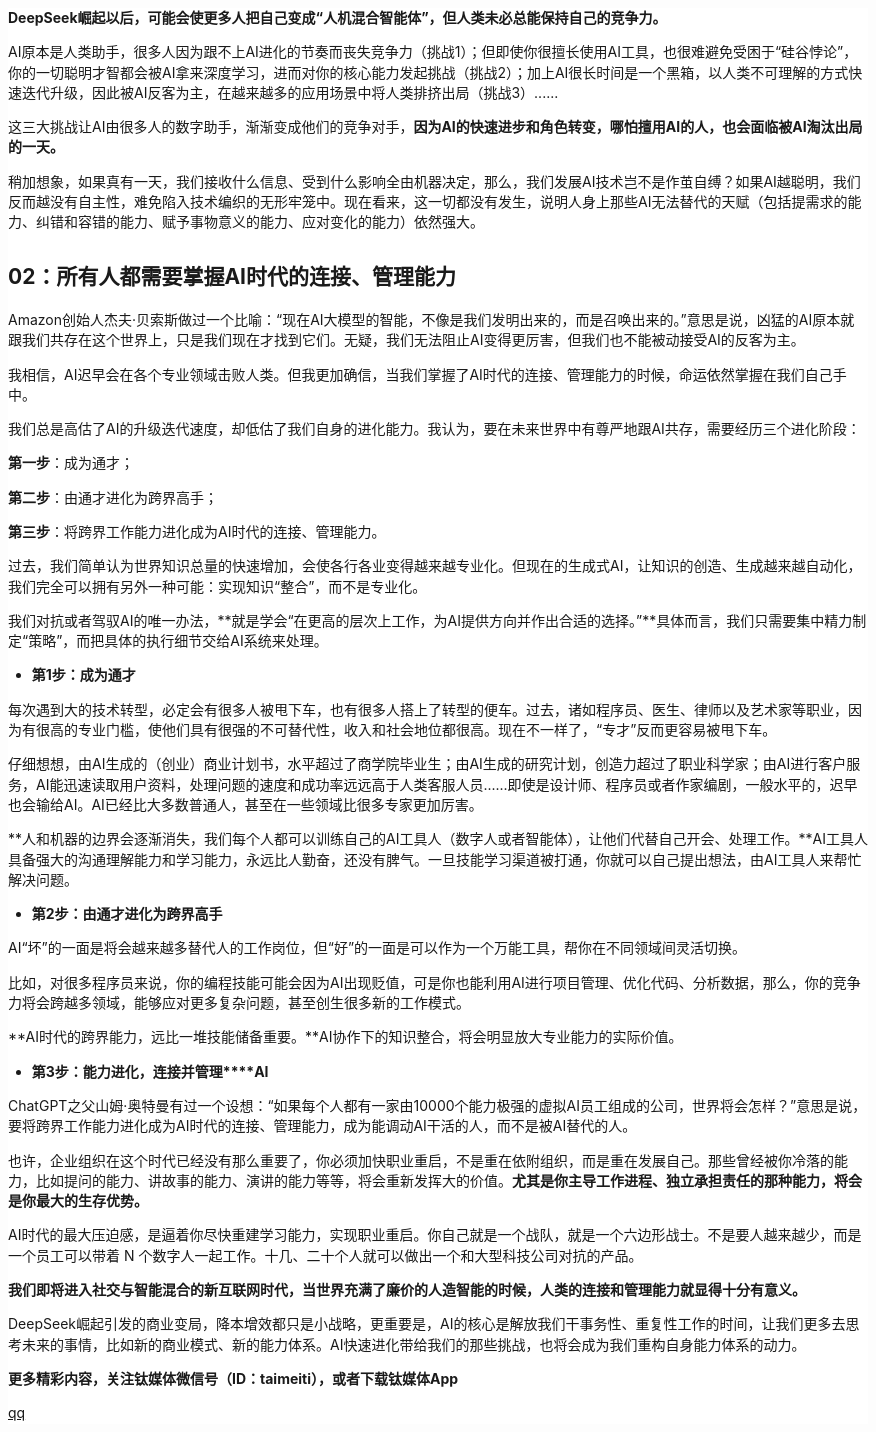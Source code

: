 **DeepSeek崛起以后，可能会使更多人把自己变成“人机混合智能体”，但人类未必总能保持自己的竞争力。**

AI原本是人类助手，很多人因为跟不上AI进化的节奏而丧失竞争力（挑战1）；但即使你很擅长使用AI工具，也很难避免受困于“硅谷悖论”，你的一切聪明才智都会被AI拿来深度学习，进而对你的核心能力发起挑战（挑战2）；加上AI很长时间是一个黑箱，以人类不可理解的方式快速迭代升级，因此被AI反客为主，在越来越多的应用场景中将人类排挤出局（挑战3）......

这三大挑战让AI由很多人的数字助手，渐渐变成他们的竞争对手，**因为AI的快速进步和角色转变，哪怕擅用AI的人，也会面临被AI淘汰出局的一天。**

稍加想象，如果真有一天，我们接收什么信息、受到什么影响全由机器决定，那么，我们发展AI技术岂不是作茧自缚？如果AI越聪明，我们反而越没有自主性，难免陷入技术编织的无形牢笼中。现在看来，这一切都没有发生，说明人身上那些AI无法替代的天赋（包括提需求的能力、纠错和容错的能力、赋予事物意义的能力、应对变化的能力）依然强大。

**02：****所有人都需要****掌握AI时代的连接、管理能力**
-----------------------------------

Amazon创始人杰夫·贝索斯做过一个比喻：“现在AI大模型的智能，不像是我们发明出来的，而是召唤出来的。”意思是说，凶猛的AI原本就跟我们共存在这个世界上，只是我们现在才找到它们。无疑，我们无法阻止AI变得更厉害，但我们也不能被动接受AI的反客为主。

我相信，AI迟早会在各个专业领域击败人类。但我更加确信，当我们掌握了AI时代的连接、管理能力的时候，命运依然掌握在我们自己手中。

我们总是高估了AI的升级迭代速度，却低估了我们自身的进化能力。我认为，要在未来世界中有尊严地跟AI共存，需要经历三个进化阶段：

**第一步**：成为通才；

**第二步**：由通才进化为跨界高手；

**第三步**：将跨界工作能力进化成为AI时代的连接、管理能力。

过去，我们简单认为世界知识总量的快速增加，会使各行各业变得越来越专业化。但现在的生成式AI，让知识的创造、生成越来越自动化，我们完全可以拥有另外一种可能：实现知识“整合”，而不是专业化。

我们对抗或者驾驭AI的唯一办法，**就是学会“在更高的层次上工作，为AI提供方向并作出合适的选择。”**具体而言，我们只需要集中精力制定“策略”，而把具体的执行细节交给AI系统来处理。

* **第1步：成为通才**

每次遇到大的技术转型，必定会有很多人被甩下车，也有很多人搭上了转型的便车。过去，诸如程序员、医生、律师以及艺术家等职业，因为有很高的专业门槛，使他们具有很强的不可替代性，收入和社会地位都很高。现在不一样了，“专才”反而更容易被甩下车。

仔细想想，由AI生成的（创业）商业计划书，水平超过了商学院毕业生；由AI生成的研究计划，创造力超过了职业科学家；由AI进行客户服务，AI能迅速读取用户资料，处理问题的速度和成功率远远高于人类客服人员......即使是设计师、程序员或者作家编剧，一般水平的，迟早也会输给AI。AI已经比大多数普通人，甚至在一些领域比很多专家更加厉害。

**人和机器的边界会逐渐消失，我们每个人都可以训练自己的AI工具人（数字人或者智能体），让他们代替自己开会、处理工作。**AI工具人具备强大的沟通理解能力和学习能力，永远比人勤奋，还没有脾气。一旦技能学习渠道被打通，你就可以自己提出想法，由AI工具人来帮忙解决问题。

* **第2步：由通才进化为跨界高手**

AI“坏”的一面是将会越来越多替代人的工作岗位，但“好”的一面是可以作为一个万能工具，帮你在不同领域间灵活切换。

比如，对很多程序员来说，你的编程技能可能会因为AI出现贬值，可是你也能利用AI进行项目管理、优化代码、分析数据，那么，你的竞争力将会跨越多领域，能够应对更多复杂问题，甚至创生很多新的工作模式。

**AI时代的跨界能力，远比一堆技能储备重要。**AI协作下的知识整合，将会明显放大专业能力的实际价值。

* **第3步：能力进化，连接并管理****AI**

ChatGPT之父山姆·奥特曼有过一个设想：“如果每个人都有一家由10000个能力极强的虚拟AI员工组成的公司，世界将会怎样？”意思是说，要将跨界工作能力进化成为AI时代的连接、管理能力，成为能调动AI干活的人，而不是被AI替代的人。

也许，企业组织在这个时代已经没有那么重要了，你必须加快职业重启，不是重在依附组织，而是重在发展自己。那些曾经被你冷落的能力，比如提问的能力、讲故事的能力、演讲的能力等等，将会重新发挥大的价值。**尤其是你主导工作进程、独立承担责任的那种能力，将会是你最大的生存优势。**

AI时代的最大压迫感，是逼着你尽快重建学习能力，实现职业重启。你自己就是一个战队，就是一个六边形战士。不是要人越来越少，而是一个员工可以带着 N 个数字人一起工作。十几、二十个人就可以做出一个和大型科技公司对抗的产品。

**我们即将进入社交与智能混合的新互联网时代，当世界充满了廉价的人造智能的时候，人类的连接和管理能力就显得十分有意义。**

DeepSeek崛起引发的商业变局，降本增效都只是小战略，更重要是，AI的核心是解放我们干事务性、重复性工作的时间，让我们更多去思考未来的事情，比如新的商业模式、新的能力体系。AI快速进化带给我们的那些挑战，也将会成为我们重构自身能力体系的动力。

**更多精彩内容，关注钛媒体微信号（ID：taimeiti），或者下载钛媒体App**

[qq](https://new.qq.com/rain/a/20250213A07C2X00)
